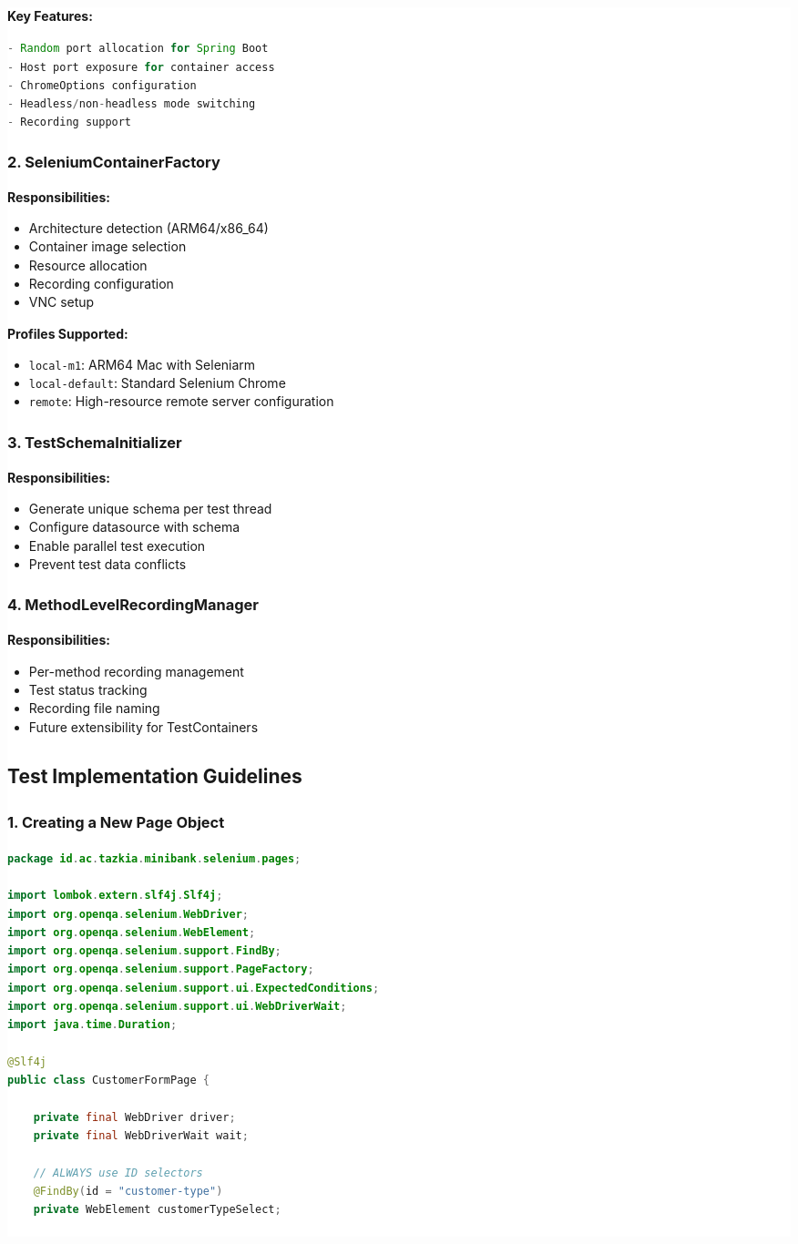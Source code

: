 **Key Features:**
```java
- Random port allocation for Spring Boot
- Host port exposure for container access
- ChromeOptions configuration
- Headless/non-headless mode switching
- Recording support
```

### 2. SeleniumContainerFactory

**Responsibilities:**
- Architecture detection (ARM64/x86_64)
- Container image selection
- Resource allocation
- Recording configuration
- VNC setup

**Profiles Supported:**
- `local-m1`: ARM64 Mac with Seleniarm
- `local-default`: Standard Selenium Chrome
- `remote`: High-resource remote server configuration

### 3. TestSchemaInitializer

**Responsibilities:**
- Generate unique schema per test thread
- Configure datasource with schema
- Enable parallel test execution
- Prevent test data conflicts

### 4. MethodLevelRecordingManager

**Responsibilities:**
- Per-method recording management
- Test status tracking
- Recording file naming
- Future extensibility for TestContainers

## Test Implementation Guidelines

### 1. Creating a New Page Object

```java
package id.ac.tazkia.minibank.selenium.pages;

import lombok.extern.slf4j.Slf4j;
import org.openqa.selenium.WebDriver;
import org.openqa.selenium.WebElement;
import org.openqa.selenium.support.FindBy;
import org.openqa.selenium.support.PageFactory;
import org.openqa.selenium.support.ui.ExpectedConditions;
import org.openqa.selenium.support.ui.WebDriverWait;
import java.time.Duration;

@Slf4j
public class CustomerFormPage {
    
    private final WebDriver driver;
    private final WebDriverWait wait;
    
    // ALWAYS use ID selectors
    @FindBy(id = "customer-type")
    private WebElement customerTypeSelect;
    
```